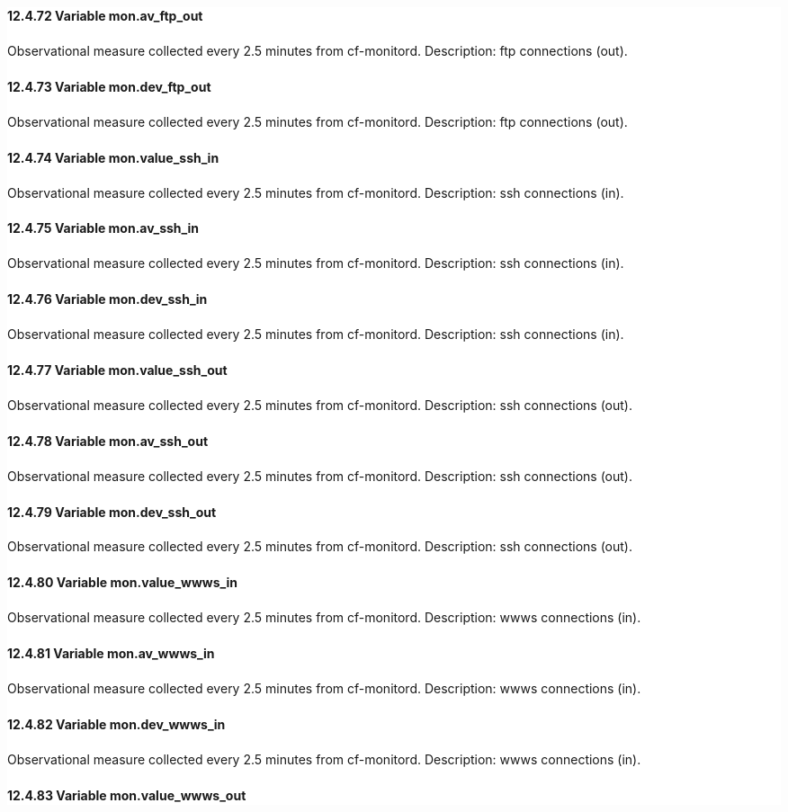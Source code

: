 #### 12.4.72 Variable mon.av\_ftp\_out

Observational measure collected every 2.5 minutes from cf-monitord.
Description: ftp connections (out).

#### 12.4.73 Variable mon.dev\_ftp\_out

Observational measure collected every 2.5 minutes from cf-monitord.
Description: ftp connections (out).

#### 12.4.74 Variable mon.value\_ssh\_in

Observational measure collected every 2.5 minutes from cf-monitord.
Description: ssh connections (in).

#### 12.4.75 Variable mon.av\_ssh\_in

Observational measure collected every 2.5 minutes from cf-monitord.
Description: ssh connections (in).

#### 12.4.76 Variable mon.dev\_ssh\_in

Observational measure collected every 2.5 minutes from cf-monitord.
Description: ssh connections (in).

#### 12.4.77 Variable mon.value\_ssh\_out

Observational measure collected every 2.5 minutes from cf-monitord.
Description: ssh connections (out).

#### 12.4.78 Variable mon.av\_ssh\_out

Observational measure collected every 2.5 minutes from cf-monitord.
Description: ssh connections (out).

#### 12.4.79 Variable mon.dev\_ssh\_out

Observational measure collected every 2.5 minutes from cf-monitord.
Description: ssh connections (out).

#### 12.4.80 Variable mon.value\_wwws\_in

Observational measure collected every 2.5 minutes from cf-monitord.
Description: wwws connections (in).

#### 12.4.81 Variable mon.av\_wwws\_in

Observational measure collected every 2.5 minutes from cf-monitord.
Description: wwws connections (in).

#### 12.4.82 Variable mon.dev\_wwws\_in

Observational measure collected every 2.5 minutes from cf-monitord.
Description: wwws connections (in).

#### 12.4.83 Variable mon.value\_wwws\_out
